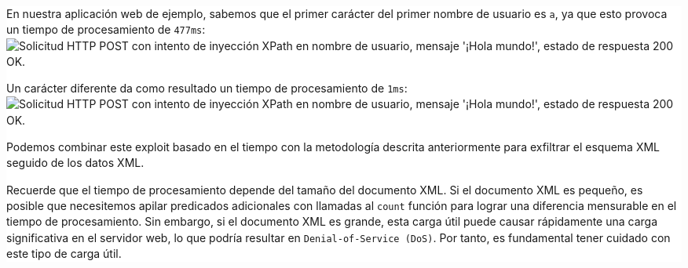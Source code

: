 En nuestra aplicación web de ejemplo, sabemos que el primer carácter del primer nombre de usuario es `a`, ya que esto provoca un tiempo de procesamiento de `477ms`:
![Solicitud HTTP POST con intento de inyección XPath en nombre de usuario, mensaje '¡Hola mundo!', estado de respuesta 200 OK.](https://academy.hackthebox.com/storage/modules/204/xpath_timebased_2.png)

Un carácter diferente da como resultado un tiempo de procesamiento de `1ms`:
![Solicitud HTTP POST con intento de inyección XPath en nombre de usuario, mensaje '¡Hola mundo!', estado de respuesta 200 OK.](https://academy.hackthebox.com/storage/modules/204/xpath_timebased_3.png)

Podemos combinar este exploit basado en el tiempo con la metodología descrita anteriormente para exfiltrar el esquema XML seguido de los datos XML.

Recuerde que el tiempo de procesamiento depende del tamaño del documento XML. Si el documento XML es pequeño, es posible que necesitemos apilar predicados adicionales con llamadas al `count` función para lograr una diferencia mensurable en el tiempo de procesamiento. Sin embargo, si el documento XML es grande, esta carga útil puede causar rápidamente una carga significativa en el servidor web, lo que podría resultar en `Denial-of-Service (DoS)`. Por tanto, es fundamental tener cuidado con este tipo de carga útil.